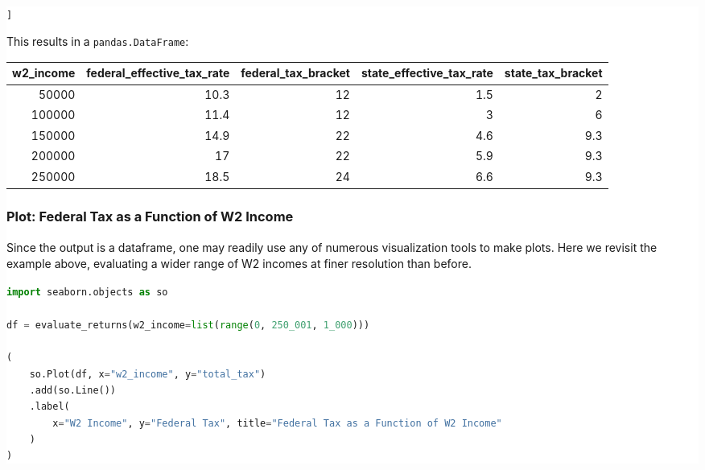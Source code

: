 ``` python
]
```

This results in a `pandas.DataFrame`:

|   w2_income |   federal_effective_tax_rate |   federal_tax_bracket |   state_effective_tax_rate |   state_tax_bracket |
|------------:|-----------------------------:|----------------------:|---------------------------:|--------------------:|
|       50000 |                         10.3 |                    12 |                        1.5 |                 2   |
|      100000 |                         11.4 |                    12 |                        3   |                 6   |
|      150000 |                         14.9 |                    22 |                        4.6 |                 9.3 |
|      200000 |                         17   |                    22 |                        5.9 |                 9.3 |
|      250000 |                         18.5 |                    24 |                        6.6 |                 9.3 |


### Plot: Federal Tax as a Function of W2 Income

Since the output is a dataframe, one may readily use any of numerous
visualization tools to make plots. Here we revisit the example above, evaluating
a wider range of W2 incomes at finer resolution than before.

``` python
import seaborn.objects as so

df = evaluate_returns(w2_income=list(range(0, 250_001, 1_000)))

(
    so.Plot(df, x="w2_income", y="total_tax")
    .add(so.Line())
    .label(
        x="W2 Income", y="Federal Tax", title="Federal Tax as a Function of W2 Income"
    )
)
```
